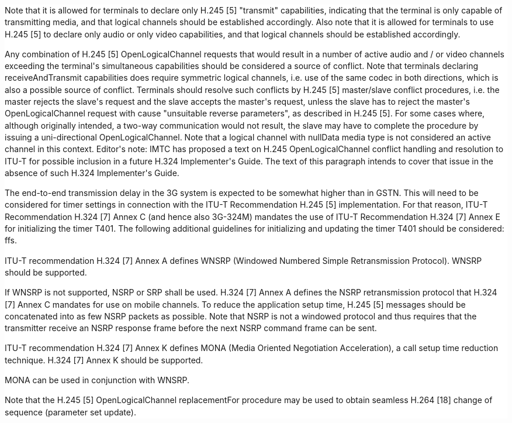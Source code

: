 Note that it is allowed for terminals to declare only H.245 \[5\]
\"transmit\" capabilities, indicating that the terminal is only capable
of transmitting media, and that logical channels should be established
accordingly. Also note that it is allowed for terminals to use H.245
\[5\] to declare only audio or only video capabilities, and that logical
channels should be established accordingly.

Any combination of H.245 \[5\] OpenLogicalChannel requests that would
result in a number of active audio and / or video channels exceeding the
terminal\'s simultaneous capabilities should be considered a source of
conflict. Note that terminals declaring receiveAndTransmit capabilities
does require symmetric logical channels, i.e. use of the same codec in
both directions, which is also a possible source of conflict. Terminals
should resolve such conflicts by H.245 \[5\] master/slave conflict
procedures, i.e. the master rejects the slave\'s request and the slave
accepts the master\'s request, unless the slave has to reject the
master\'s OpenLogicalChannel request with cause \"unsuitable reverse
parameters\", as described in H.245 \[5\]. For some cases where,
although originally intended, a two-way communication would not result,
the slave may have to complete the procedure by issuing a
uni-directional OpenLogicalChannel. Note that a logical channel with
nullData media type is not considered an active channel in this context.
Editor\'s note: IMTC has proposed a text on H.245 OpenLogicalChannel
conflict handling and resolution to ITU-T for possible inclusion in a
future H.324 Implementer\'s Guide. The text of this paragraph intends to
cover that issue in the absence of such H.324 Implementer\'s Guide.

The end-to-end transmission delay in the 3G system is expected to be
somewhat higher than in GSTN. This will need to be considered for timer
settings in connection with the ITU-T Recommendation H.245 \[5\]
implementation. For that reason, ITU-T Recommendation H.324
\[7\] Annex C (and hence also 3G-324M) mandates the use of ITU-T
Recommendation H.324 \[7\] Annex E for initializing the timer T401. The
following additional guidelines for initializing and updating the timer
T401 should be considered: ffs.

ITU-T recommendation H.324 \[7\] Annex A defines WNSRP (Windowed
Numbered Simple Retransmission Protocol). WNSRP should be supported.

If WNSRP is not supported, NSRP or SRP shall be used. H.324 \[7\] Annex
A defines the NSRP retransmission protocol that H.324 \[7\] Annex C
mandates for use on mobile channels. To reduce the application setup
time, H.245 \[5\] messages should be concatenated into as few NSRP
packets as possible. Note that NSRP is not a windowed protocol and thus
requires that the transmitter receive an NSRP response frame before the
next NSRP command frame can be sent.

ITU-T recommendation H.324 \[7\] Annex K defines MONA (Media Oriented
Negotiation Acceleration), a call setup time reduction technique. H.324
\[7\] Annex K should be supported.

MONA can be used in conjunction with WNSRP.

Note that the H.245 \[5\] OpenLogicalChannel replacementFor procedure
may be used to obtain seamless H.264 \[18\] change of sequence
(parameter set update).
